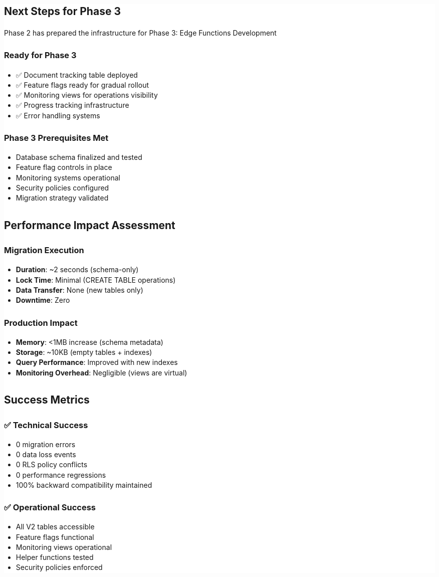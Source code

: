 ## Next Steps for Phase 3

Phase 2 has prepared the infrastructure for Phase 3: Edge Functions Development

### Ready for Phase 3
- ✅ Document tracking table deployed
- ✅ Feature flags ready for gradual rollout
- ✅ Monitoring views for operations visibility
- ✅ Progress tracking infrastructure
- ✅ Error handling systems

### Phase 3 Prerequisites Met
- Database schema finalized and tested
- Feature flag controls in place
- Monitoring systems operational
- Security policies configured
- Migration strategy validated

## Performance Impact Assessment

### Migration Execution
- **Duration**: ~2 seconds (schema-only)
- **Lock Time**: Minimal (CREATE TABLE operations)
- **Data Transfer**: None (new tables only)
- **Downtime**: Zero

### Production Impact
- **Memory**: <1MB increase (schema metadata)
- **Storage**: ~10KB (empty tables + indexes)
- **Query Performance**: Improved with new indexes
- **Monitoring Overhead**: Negligible (views are virtual)

## Success Metrics

### ✅ Technical Success
- 0 migration errors
- 0 data loss events
- 0 RLS policy conflicts
- 0 performance regressions
- 100% backward compatibility maintained

### ✅ Operational Success  
- All V2 tables accessible
- Feature flags functional
- Monitoring views operational
- Helper functions tested
- Security policies enforced
